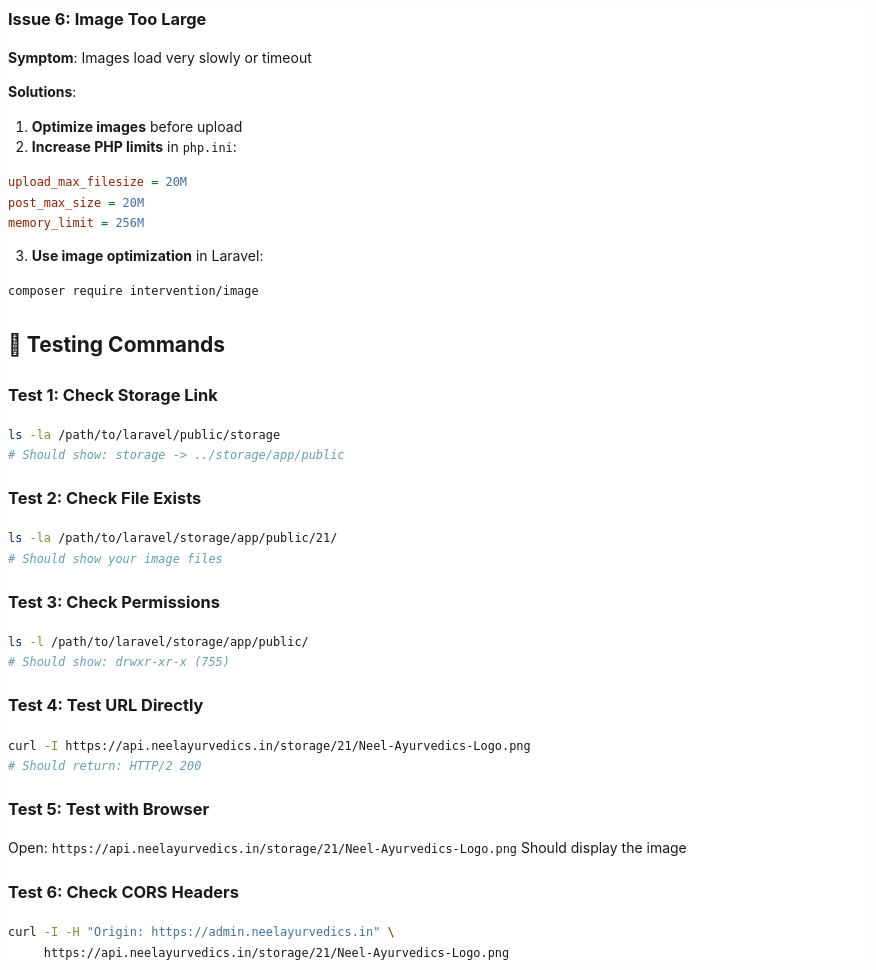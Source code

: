 ### Issue 6: Image Too Large

**Symptom**: Images load very slowly or timeout

**Solutions**:

1. **Optimize images** before upload
2. **Increase PHP limits** in `php.ini`:
```ini
upload_max_filesize = 20M
post_max_size = 20M
memory_limit = 256M
```

3. **Use image optimization** in Laravel:
```bash
composer require intervention/image
```

## 🧪 Testing Commands

### Test 1: Check Storage Link
```bash
ls -la /path/to/laravel/public/storage
# Should show: storage -> ../storage/app/public
```

### Test 2: Check File Exists
```bash
ls -la /path/to/laravel/storage/app/public/21/
# Should show your image files
```

### Test 3: Check Permissions
```bash
ls -l /path/to/laravel/storage/app/public/
# Should show: drwxr-xr-x (755)
```

### Test 4: Test URL Directly
```bash
curl -I https://api.neelayurvedics.in/storage/21/Neel-Ayurvedics-Logo.png
# Should return: HTTP/2 200
```

### Test 5: Test with Browser
Open: `https://api.neelayurvedics.in/storage/21/Neel-Ayurvedics-Logo.png`
Should display the image

### Test 6: Check CORS Headers
```bash
curl -I -H "Origin: https://admin.neelayurvedics.in" \
     https://api.neelayurvedics.in/storage/21/Neel-Ayurvedics-Logo.png
```
